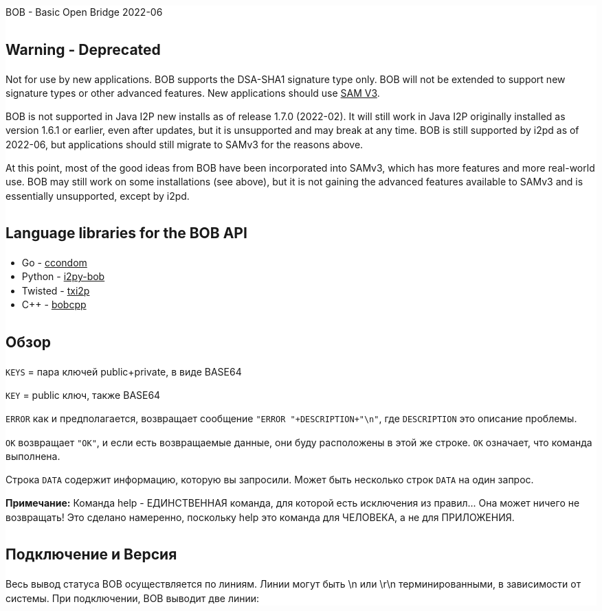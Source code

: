  BOB - Basic Open
Bridge 2022-06 

## Warning - Deprecated

Not for use by new applications. BOB supports the DSA-SHA1 signature
type only. BOB will not be extended to support new signature types or
other advanced features. New applications should use [SAM
V3]().

BOB is not supported in Java I2P new installs as of release 1.7.0
(2022-02). It will still work in Java I2P originally installed as
version 1.6.1 or earlier, even after updates, but it is unsupported and
may break at any time. BOB is still supported by i2pd as of 2022-06, but
applications should still migrate to SAMv3 for the reasons above.

At this point, most of the good ideas from BOB have been incorporated
into SAMv3, which has more features and more real-world use. BOB may
still work on some installations (see above), but it is not gaining the
advanced features available to SAMv3 and is essentially unsupported,
except by i2pd.

## Language libraries for the BOB API

- Go - [ccondom](https://bitbucket.org/kallevedin/ccondom)
- Python -
 [i2py-bob](http:///w/i2py-bob.git)
- Twisted - [txi2p](https://pypi.python.org/pypi/txi2p)
- C++ - [bobcpp](https://gitlab.com/rszibele/bobcpp)

## Обзор

`KEYS` = пара ключей public+private, в виде BASE64

`KEY` = public ключ, также BASE64

`ERROR` как и предполагается, возвращает сообщение
`"ERROR "+DESCRIPTION+"\n"`, где `DESCRIPTION` это описание проблемы.

`OK` возвращает `"OK"`, и если есть возвращаемые данные, они буду
расположены в этой же строке. `OK` означает, что команда выполнена.

Строка `DATA` содержит информацию, которую вы запросили. Может быть
несколько строк `DATA` на один запрос.

**Примечание:** Команда help - ЕДИНСТВЕННАЯ команда, для которой есть
исключения из правил\... Она может ничего не возвращать! Это сделано
намеренно, поскольку help это команда для ЧЕЛОВЕКА, а не для ПРИЛОЖЕНИЯ.

## Подключение и Версия

Весь вывод статуса BOB осуществляется по линиям. Линии могут быть \\n
или \\r\\n терминированными, в зависимости от системы. При подключении,
BOB выводит две линии:
